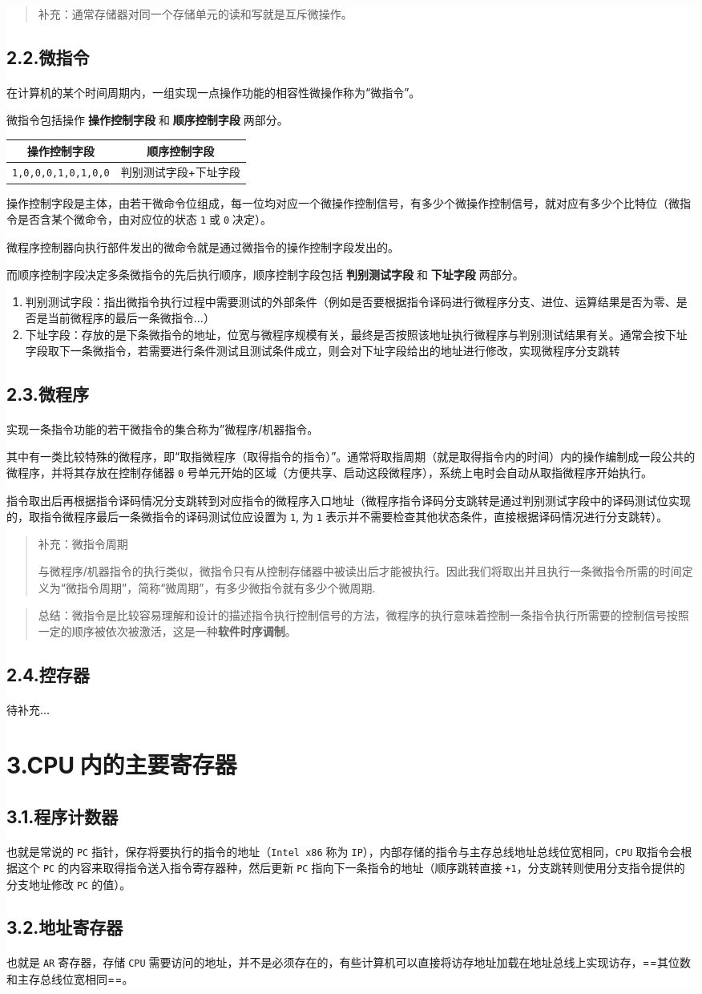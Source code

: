 >   补充：通常存储器对同一个存储单元的读和写就是互斥微操作。

## 2.2.微指令

在计算机的某个时间周期内，一组实现一点操作功能的相容性微操作称为“微指令”。

微指令包括操作 **操作控制字段** 和 **顺序控制字段** 两部分。

| 操作控制字段        | 顺序控制字段          |
| ------------------- | --------------------- |
| `1,0,0,0,1,0,1,0,0` | 判别测试字段+下址字段 |

操作控制字段是主体，由若干微命令位组成，每一位均对应一个微操作控制信号，有多少个微操作控制信号，就对应有多少个比特位（微指令是否含某个微命令，由对应位的状态 `1` 或 `0` 决定）。

微程序控制器向执行部件发出的微命令就是通过微指令的操作控制字段发出的。

而顺序控制字段决定多条微指令的先后执行顺序，顺序控制字段包括 **判别测试字段** 和 **下址字段** 两部分。

1.   判别测试字段：指出微指令执行过程中需要测试的外部条件（例如是否要根据指令译码进行微程序分支、进位、运算结果是否为零、是否是当前微程序的最后一条微指令...）
2.   下址字段：存放的是下条微指令的地址，位宽与微程序规模有关，最终是否按照该地址执行微程序与判别测试结果有关。通常会按下址字段取下一条微指令，若需要进行条件测试且测试条件成立，则会对下址字段给出的地址进行修改，实现微程序分支跳转

## 2.3.微程序

实现一条指令功能的若干微指令的集合称为”微程序/机器指令。

其中有一类比较特殊的微程序，即“取指微程序（取得指令的指令）”。通常将取指周期（就是取得指令内的时间）内的操作编制成一段公共的微程序，并将其存放在控制存储器 `0` 号单元开始的区域（方便共享、启动这段微程序），系统上电时会自动从取指微程序开始执行。

指令取出后再根据指令译码情况分支跳转到对应指令的微程序入口地址（微程序指令译码分支跳转是通过判别测试字段中的译码测试位实现的，取指令微程序最后一条微指令的译码测试位应设置为 `1`, 为 `1` 表示并不需要检查其他状态条件，直接根据译码情况进行分支跳转）。

>   补充：微指令周期
>
>   与微程序/机器指令的执行类似，微指令只有从控制存储器中被读出后才能被执行。因此我们将取出并且执行一条微指令所需的时间定义为“微指令周期”，简称“微周期”，有多少微指令就有多少个微周期.

>   总结：微指令是比较容易理解和设计的描述指令执行控制信号的方法，微程序的执行意味着控制一条指令执行所需要的控制信号按照一定的顺序被依次被激活，这是一种**软件时序调制**。

## 2.4.控存器

待补充...

# 3.CPU 内的主要寄存器

## 3.1.程序计数器

也就是常说的 `PC` 指针，保存将要执行的指令的地址（`Intel x86` 称为 `IP`），内部存储的指令与主存总线地址总线位宽相同，`CPU` 取指令会根据这个 `PC` 的内容来取得指令送入指令寄存器种，然后更新 `PC` 指向下一条指令的地址（顺序跳转直接 `+1`，分支跳转则使用分支指令提供的分支地址修改 `PC` 的值）。

## 3.2.地址寄存器

也就是 `AR` 寄存器，存储 `CPU` 需要访问的地址，并不是必须存在的，有些计算机可以直接将访存地址加载在地址总线上实现访存，==其位数和主存总线位宽相同==。

